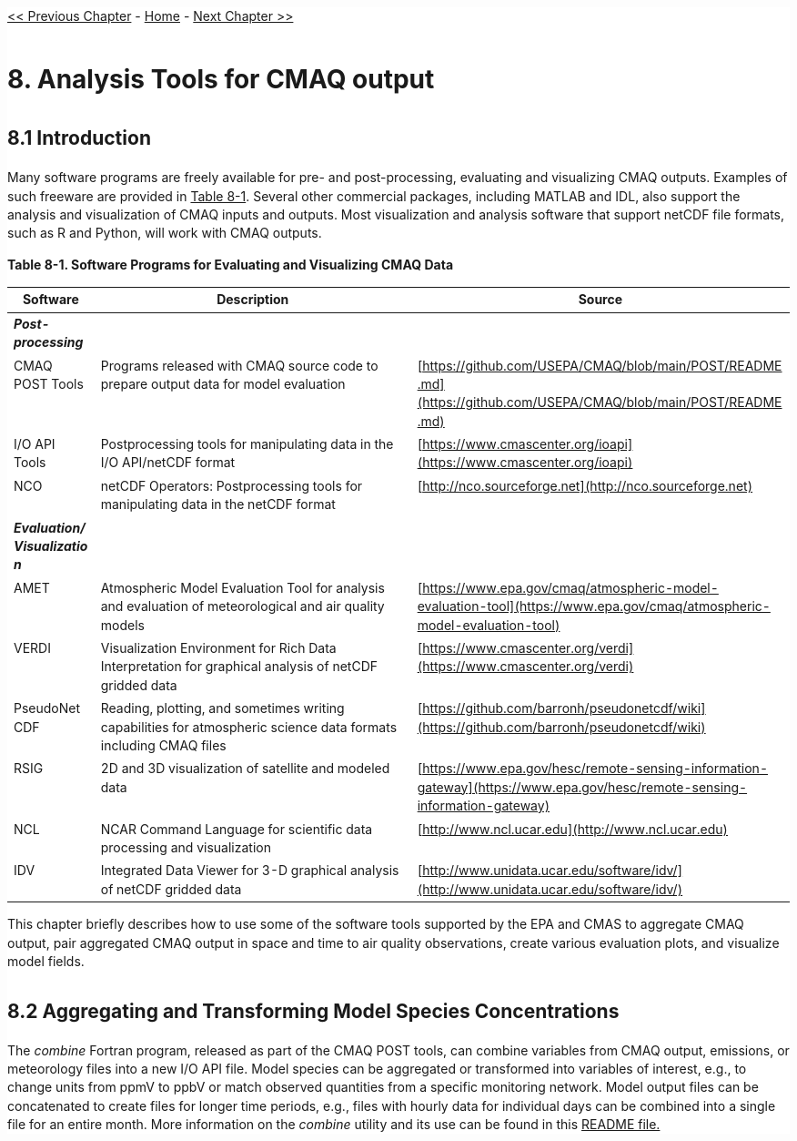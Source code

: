 


[<< Previous Chapter](CMAQ_UG_ch07_model_outputs.md) - [Home](README.md) - [Next Chapter >>](CMAQ_UG_ch09_process_analysis.md)



# 8. Analysis Tools for CMAQ output

## 8.1 Introduction
Many software programs are freely available for pre- and post-processing, evaluating and visualizing CMAQ outputs. Examples of such freeware are provided in [Table 8-1](#Analysis_Software_Table). Several other commercial packages, including MATLAB and IDL, also support the analysis and visualization of CMAQ inputs and outputs. Most visualization and analysis software that support netCDF file formats, such as R and Python, will work with CMAQ outputs. 

<a id=Analysis_Software_Table></a>
<a id=Table8-1></a>

**Table 8-1. Software Programs for Evaluating and Visualizing CMAQ Data**

|**Software**|**Description**|     **Source**    |
|------------|-------------------------------|---------------------------------------------|
|***Post-processing***|||
|CMAQ POST Tools|Programs released with CMAQ source code to prepare output data for model evaluation|[https://github.com/USEPA/CMAQ/blob/main/POST/README.md](https://github.com/USEPA/CMAQ/blob/main/POST/README.md)|
|I/O API Tools|Postprocessing tools for manipulating data in the I/O API/netCDF format|[https://www.cmascenter.org/ioapi](https://www.cmascenter.org/ioapi)|
|NCO|netCDF Operators: Postprocessing tools for manipulating data in the netCDF format|[http://nco.sourceforge.net](http://nco.sourceforge.net)
|***Evaluation/Visualization***| | |
|AMET|Atmospheric Model Evaluation Tool for analysis and evaluation of meteorological and air quality models|[https://www.epa.gov/cmaq/atmospheric-model-evaluation-tool](https://www.epa.gov/cmaq/atmospheric-model-evaluation-tool)|
|VERDI|Visualization Environment for Rich Data Interpretation for graphical analysis of netCDF gridded data|[https://www.cmascenter.org/verdi](https://www.cmascenter.org/verdi)|
|PseudoNetCDF|Reading, plotting, and sometimes writing capabilities for atmospheric science data formats including CMAQ files|[https://github.com/barronh/pseudonetcdf/wiki](https://github.com/barronh/pseudonetcdf/wiki)|
|RSIG|2D and 3D visualization of satellite and modeled data|[https://www.epa.gov/hesc/remote-sensing-information-gateway](https://www.epa.gov/hesc/remote-sensing-information-gateway)|
|NCL|NCAR Command Language for scientific data processing and visualization|[http://www.ncl.ucar.edu](http://www.ncl.ucar.edu)|
|IDV|Integrated Data Viewer for 3-D graphical analysis of netCDF gridded data|[http://www.unidata.ucar.edu/software/idv/](http://www.unidata.ucar.edu/software/idv/)|

This chapter briefly describes how to use some of the software tools supported by the EPA and CMAS to aggregate CMAQ output, pair aggregated CMAQ output in space and time to air quality observations, create various evaluation plots, and visualize model fields.

## 8.2 Aggregating and Transforming Model Species Concentrations

The *combine* Fortran program, released as part of the CMAQ POST tools, can combine variables from CMAQ output, emissions, or meteorology files into a new I/O API file. Model species can be aggregated or transformed into variables of interest, e.g., to change units from ppmV to ppbV or match observed quantities from a specific monitoring network. Model output files can be concatenated to create files for longer time periods, e.g., files with hourly data for individual days can be combined into a single file for an entire month.  More information on the *combine* utility and its use can be found in this [README file.][Link_8.2]


[link_8.2]: ../../POST/combine/
[link_8.3]: ../../POST/sitecmp_dailyo3/
[link_8.3_II]: ../../POST/sitecmp_dailyo3/scripts/
[link_8.3_III]: ../../POST/sitecmp/
[link_8.3_IV]: ../../POST/sitecmp/scripts/
[link_8.5]: ../../PREP/mcip/
[link_8.2]: https://github.com/USEPA/CMAQ/blob/main/POST/combine/
[link_8.3]: https://github.com/USEPA/CMAQ/blob/main/POST/sitecmp_dailyo3/
[link_8.3_II]: https://github.com/USEPA/CMAQ/blob/main/POST/sitecmp_dailyo3/scripts/
[link_8.3_III]: https://github.com/USEPA/CMAQ/blob/main/POST/sitecmp/
[link_8.3_IV]: https://github.com/USEPA/CMAQ/blob/main/POST/sitecmp/scripts/
[link_8.5]: https://github.com/USEPA/CMAQ/blob/main/PREP/mcip/